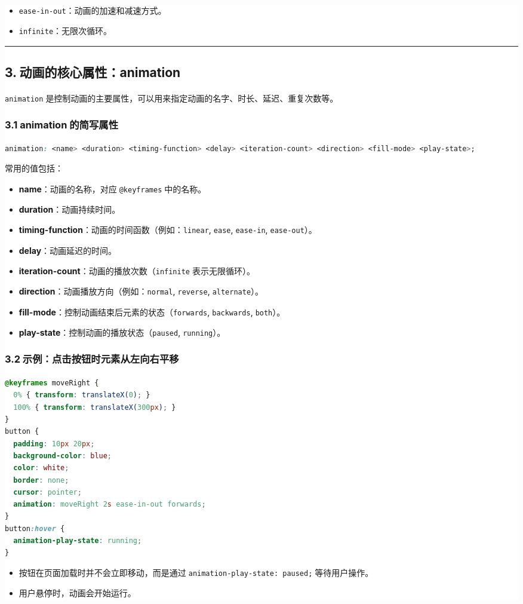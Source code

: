 * `ease-in-out`：动画的加速和减速方式。

* `infinite`：无限次循环。

***

## 3. **动画的核心属性：animation**

`animation` 是控制动画的主要属性，可以用来指定动画的名字、时长、延迟、重复次数等。

### 3.1 animation 的简写属性

```css
animation: <name> <duration> <timing-function> <delay> <iteration-count> <direction> <fill-mode> <play-state>;
```

常用的值包括：

* **name**：动画的名称，对应 `@keyframes` 中的名称。

* **duration**：动画持续时间。

* **timing-function**：动画的时间函数（例如：`linear`, `ease`, `ease-in`, `ease-out`）。

* **delay**：动画延迟的时间。

* **iteration-count**：动画的播放次数（`infinite` 表示无限循环）。

* **direction**：动画播放方向（例如：`normal`, `reverse`, `alternate`）。

* **fill-mode**：控制动画结束后元素的状态（`forwards`, `backwards`, `both`）。

* **play-state**：控制动画的播放状态（`paused`, `running`）。

### 3.2 示例：点击按钮时元素从左向右平移

```css
@keyframes moveRight {
  0% { transform: translateX(0); }
  100% { transform: translateX(300px); }
}
button {
  padding: 10px 20px;
  background-color: blue;
  color: white;
  border: none;
  cursor: pointer;
  animation: moveRight 2s ease-in-out forwards;
}
button:hover {
  animation-play-state: running;
}
```

* 按钮在页面加载时并不会立即移动，而是通过 `animation-play-state: paused;` 等待用户操作。

* 用户悬停时，动画会开始运行。
